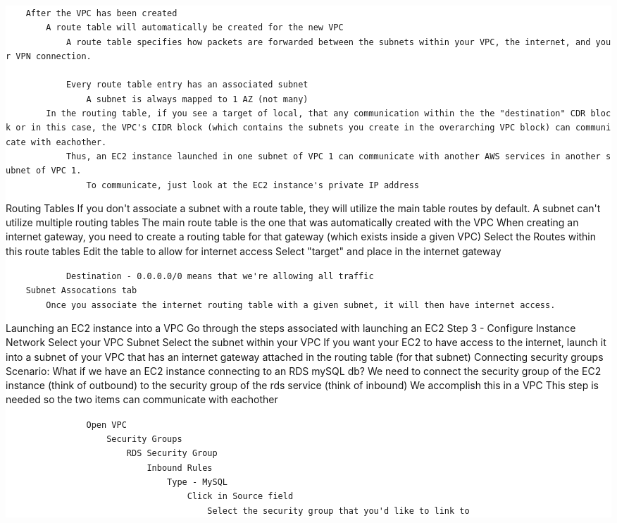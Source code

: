 		After the VPC has been created
			A route table will automatically be created for the new VPC
				A route table specifies how packets are forwarded between the subnets within your VPC, the internet, and your VPN connection.

				Every route table entry has an associated subnet
					A subnet is always mapped to 1 AZ (not many)
			In the routing table, if you see a target of local, that any communication within the the "destination" CDR block or in this case, the VPC's CIDR block (which contains the subnets you create in the overarching VPC block) can communicate with eachother.
				Thus, an EC2 instance launched in one subnet of VPC 1 can communicate with another AWS services in another subnet of VPC 1.
					To communicate, just look at the EC2 instance's private IP address
Routing Tables
	If you don't associate a subnet with a route table, they will utilize the main table routes by default.
		A subnet can't utilize multiple routing tables
		The main route table is the one that was automatically created with the VPC
	When creating an internet gateway, you need to create a routing table for that gateway (which exists inside a given VPC)
		Select the Routes within this route tables
			Edit the table to allow for  internet access
				Select "target" and place in the internet gateway

				Destination - 0.0.0.0/0 means that we're allowing all traffic
		Subnet Assocations tab
			Once you associate the internet routing table with a given subnet, it will then have internet access.

Launching an EC2 instance into a VPC
	Go through the steps associated with launching an EC2
		Step 3 - Configure Instance
			Network
				Select your VPC
			Subnet
				Select the subnet within your VPC
					If you want your EC2 to have access to the internet,
					launch it into a subnet of your VPC that has an internet gateway
					attached in the routing table (for that subnet)
Connecting security groups
	Scenario:
		What if we have an EC2 instance connecting to an RDS mySQL db?
			We need to connect the security group of the EC2 instance (think of outbound) to the security group of the rds service (think of inbound)
				We accomplish this in a VPC
					This step is needed so the two items can communicate with eachother

					Open VPC
						Security Groups
							RDS Security Group
								Inbound Rules
									Type - MySQL
										Click in Source field
											Select the security group that you'd like to link to
